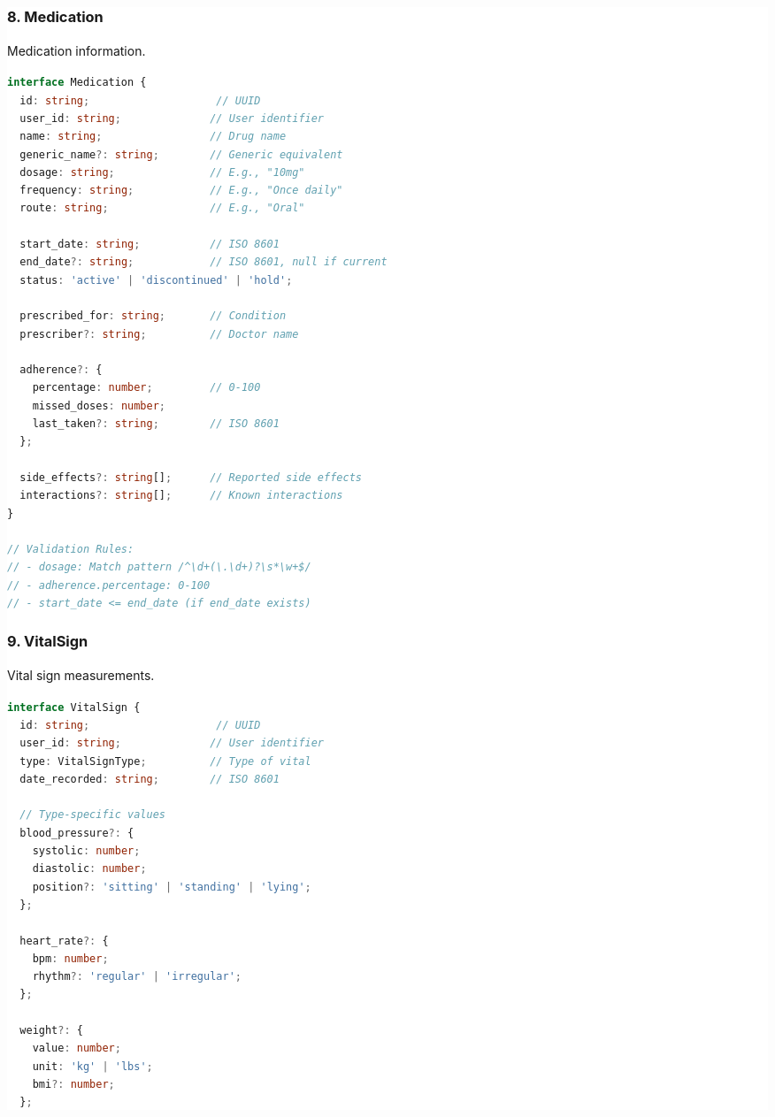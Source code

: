 ### 8. Medication

Medication information.

```typescript
interface Medication {
  id: string;                    // UUID
  user_id: string;              // User identifier
  name: string;                 // Drug name
  generic_name?: string;        // Generic equivalent
  dosage: string;               // E.g., "10mg"
  frequency: string;            // E.g., "Once daily"
  route: string;                // E.g., "Oral"
  
  start_date: string;           // ISO 8601
  end_date?: string;            // ISO 8601, null if current
  status: 'active' | 'discontinued' | 'hold';
  
  prescribed_for: string;       // Condition
  prescriber?: string;          // Doctor name
  
  adherence?: {
    percentage: number;         // 0-100
    missed_doses: number;
    last_taken?: string;        // ISO 8601
  };
  
  side_effects?: string[];      // Reported side effects
  interactions?: string[];      // Known interactions
}

// Validation Rules:
// - dosage: Match pattern /^\d+(\.\d+)?\s*\w+$/
// - adherence.percentage: 0-100
// - start_date <= end_date (if end_date exists)
```

### 9. VitalSign

Vital sign measurements.

```typescript
interface VitalSign {
  id: string;                    // UUID
  user_id: string;              // User identifier
  type: VitalSignType;          // Type of vital
  date_recorded: string;        // ISO 8601
  
  // Type-specific values
  blood_pressure?: {
    systolic: number;
    diastolic: number;
    position?: 'sitting' | 'standing' | 'lying';
  };
  
  heart_rate?: {
    bpm: number;
    rhythm?: 'regular' | 'irregular';
  };
  
  weight?: {
    value: number;
    unit: 'kg' | 'lbs';
    bmi?: number;
  };
```